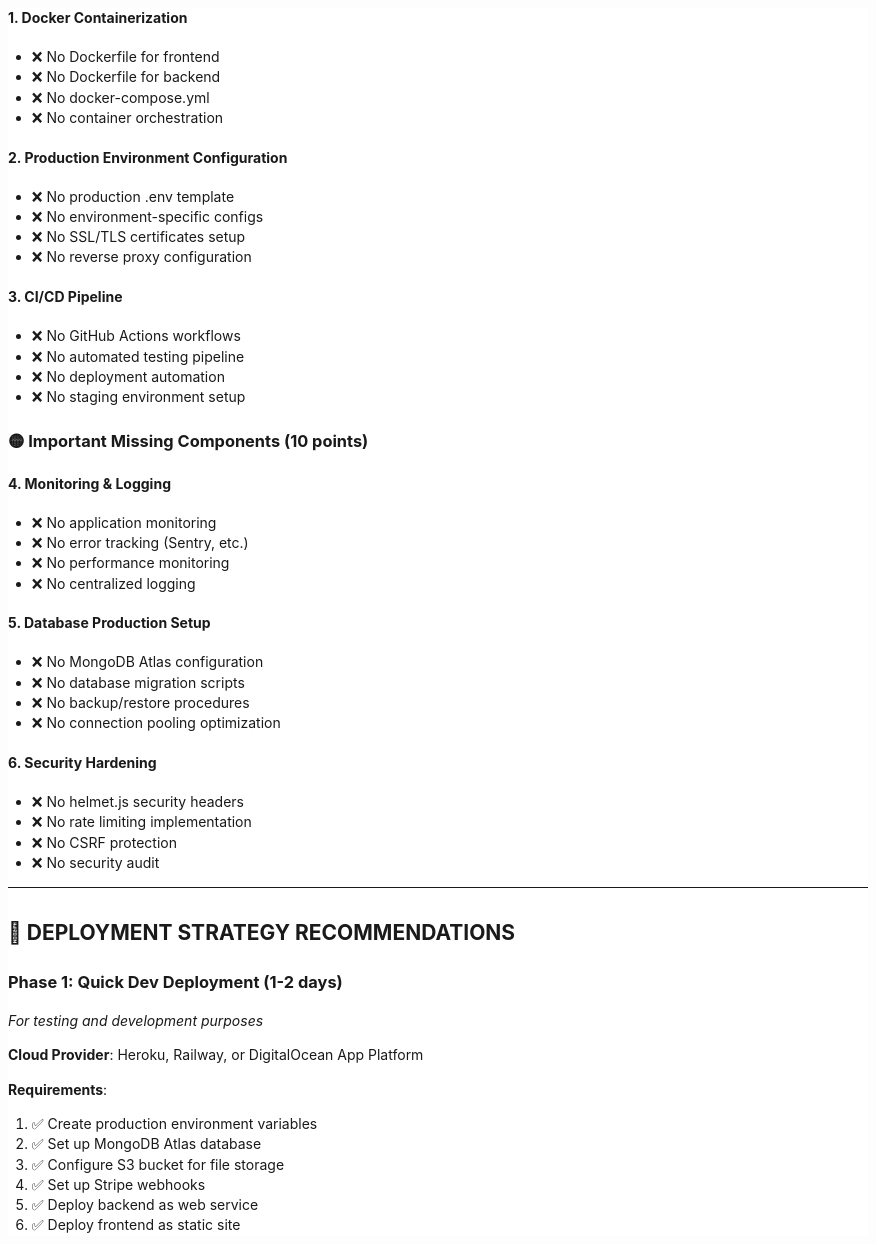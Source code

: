#### **1. Docker Containerization** 
- ❌ No Dockerfile for frontend
- ❌ No Dockerfile for backend  
- ❌ No docker-compose.yml
- ❌ No container orchestration

#### **2. Production Environment Configuration**
- ❌ No production .env template
- ❌ No environment-specific configs
- ❌ No SSL/TLS certificates setup
- ❌ No reverse proxy configuration

#### **3. CI/CD Pipeline**
- ❌ No GitHub Actions workflows
- ❌ No automated testing pipeline
- ❌ No deployment automation
- ❌ No staging environment setup

### 🟡 **Important Missing Components (10 points)**

#### **4. Monitoring & Logging**
- ❌ No application monitoring
- ❌ No error tracking (Sentry, etc.)
- ❌ No performance monitoring
- ❌ No centralized logging

#### **5. Database Production Setup**
- ❌ No MongoDB Atlas configuration
- ❌ No database migration scripts
- ❌ No backup/restore procedures
- ❌ No connection pooling optimization

#### **6. Security Hardening**
- ❌ No helmet.js security headers
- ❌ No rate limiting implementation
- ❌ No CSRF protection
- ❌ No security audit

---

## 🎯 **DEPLOYMENT STRATEGY RECOMMENDATIONS**

### **Phase 1: Quick Dev Deployment (1-2 days)**
*For testing and development purposes*

**Cloud Provider**: Heroku, Railway, or DigitalOcean App Platform

**Requirements**:
1. ✅ Create production environment variables
2. ✅ Set up MongoDB Atlas database
3. ✅ Configure S3 bucket for file storage
4. ✅ Set up Stripe webhooks
5. ✅ Deploy backend as web service
6. ✅ Deploy frontend as static site
